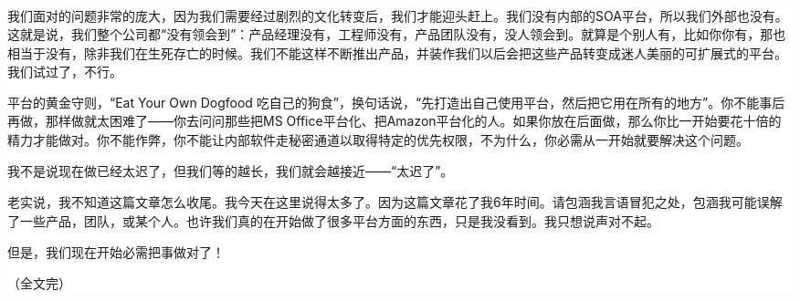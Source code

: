 
我们面对的问题非常的庞大，因为我们需要经过剧烈的文化转变后，我们才能迎头赶上。我们没有内部的SOA平台，所以我们外部也没有。这就是说，我们整个公司都“没有领会到”：产品经理没有，工程师没有，产品团队没有，没人领会到。就算是个别人有，比如你你有，那也相当于没有，除非我们在生死存亡的时候。我们不能这样不断推出产品，并装作我们以后会把这些产品转变成迷人美丽的可扩展式的平台。我们试过了，不行。


平台的黄金守则，“Eat Your Own Dogfood 吃自己的狗食”，换句话说，“先打造出自己使用平台，然后把它用在所有的地方”。你不能事后再做，那样做就太困难了——你去问问那些把MS Office平台化、把Amazon平台化的人。如果你放在后面做，那么你比一开始要花十倍的精力才能做对。你不能作弊，你不能让内部软件走秘密通道以取得特定的优先权限，不为什么，你必需从一开始就要解决这个问题。


我不是说现在做已经太迟了，但我们等的越长，我们就会越接近——“太迟了”。


老实说，我不知道这篇文章怎么收尾。我今天在这里说得太多了。因为这篇文章花了我6年时间。请包涵我言语冒犯之处，包涵我可能误解了一些产品，团队，或某个人。也许我们真的在开始做了很多平台方面的东西，只是我没看到。我只想说声对不起。


但是，我们现在开始必需把事做对了！


（全文完）


